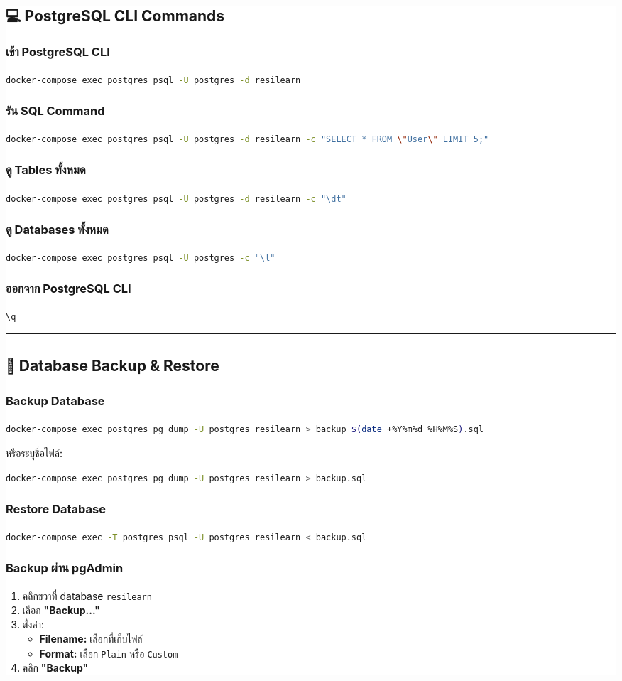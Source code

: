 ## 💻 PostgreSQL CLI Commands

### เข้า PostgreSQL CLI
```bash
docker-compose exec postgres psql -U postgres -d resilearn
```

### รัน SQL Command
```bash
docker-compose exec postgres psql -U postgres -d resilearn -c "SELECT * FROM \"User\" LIMIT 5;"
```

### ดู Tables ทั้งหมด
```bash
docker-compose exec postgres psql -U postgres -d resilearn -c "\dt"
```

### ดู Databases ทั้งหมด
```bash
docker-compose exec postgres psql -U postgres -c "\l"
```

### ออกจาก PostgreSQL CLI
```bash
\q
```

---

## 💾 Database Backup & Restore

### Backup Database
```bash
docker-compose exec postgres pg_dump -U postgres resilearn > backup_$(date +%Y%m%d_%H%M%S).sql
```

หรือระบุชื่อไฟล์:
```bash
docker-compose exec postgres pg_dump -U postgres resilearn > backup.sql
```

### Restore Database
```bash
docker-compose exec -T postgres psql -U postgres resilearn < backup.sql
```

### Backup ผ่าน pgAdmin

1. คลิกขวาที่ database `resilearn`
2. เลือก **"Backup..."**
3. ตั้งค่า:
   - **Filename:** เลือกที่เก็บไฟล์
   - **Format:** เลือก `Plain` หรือ `Custom`
4. คลิก **"Backup"**

